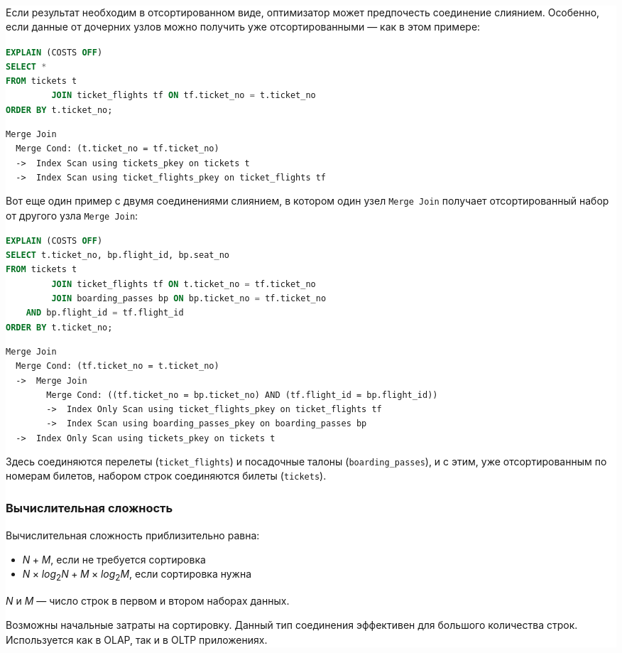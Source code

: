 Если результат необходим в отсортированном виде, оптимизатор может предпочесть соединение слиянием. Особенно, если данные от дочерних узлов можно получить уже отсортированными — как в этом примере:

```sql
EXPLAIN (COSTS OFF)
SELECT *
FROM tickets t
         JOIN ticket_flights tf ON tf.ticket_no = t.ticket_no
ORDER BY t.ticket_no;
```

```console
Merge Join
  Merge Cond: (t.ticket_no = tf.ticket_no)
  ->  Index Scan using tickets_pkey on tickets t
  ->  Index Scan using ticket_flights_pkey on ticket_flights tf
```

Вот еще один пример с двумя соединениями слиянием, в котором один узел `Merge Join` получает отсортированный набор от другого узла `Merge Join`:

```sql
EXPLAIN (COSTS OFF)
SELECT t.ticket_no, bp.flight_id, bp.seat_no
FROM tickets t
         JOIN ticket_flights tf ON t.ticket_no = tf.ticket_no
         JOIN boarding_passes bp ON bp.ticket_no = tf.ticket_no
    AND bp.flight_id = tf.flight_id
ORDER BY t.ticket_no;

```

```console
Merge Join
  Merge Cond: (tf.ticket_no = t.ticket_no)
  ->  Merge Join
        Merge Cond: ((tf.ticket_no = bp.ticket_no) AND (tf.flight_id = bp.flight_id))
        ->  Index Only Scan using ticket_flights_pkey on ticket_flights tf
        ->  Index Scan using boarding_passes_pkey on boarding_passes bp
  ->  Index Only Scan using tickets_pkey on tickets t
```

Здесь соединяются перелеты (`ticket_flights`) и посадочные талоны (`boarding_passes`), и с этим, уже отсортированным по номерам билетов, набором строк соединяются билеты (`tickets`).

### Вычислительная сложность

Вычислительная сложность приблизительно равна:

- $N + M$, если не требуется сортировка
- $N \times log_{2}{N} + M \times log_{2}{M}$, если сортировка нужна

$N$ и $M$ — число строк в первом и втором наборах данных.

Возможны начальные затраты на сортировку. Данный тип соединения эффективен для большого количества строк. Используется как в OLAP, так и в OLTP приложениях.
